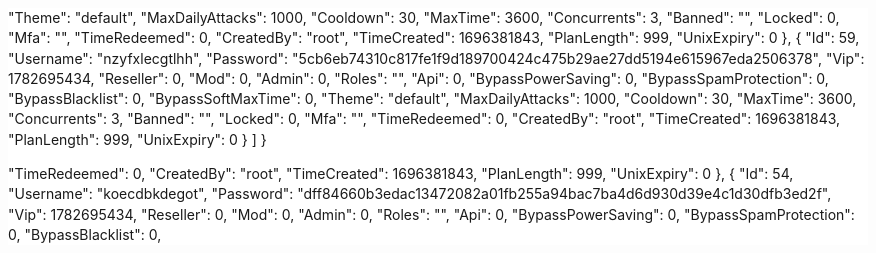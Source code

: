 "Theme": "default",
            "MaxDailyAttacks": 1000,
            "Cooldown": 30,
            "MaxTime": 3600,
            "Concurrents": 3,
            "Banned": "",
            "Locked": 0,
            "Mfa": "",
            "TimeRedeemed": 0,
            "CreatedBy": "root",
            "TimeCreated": 1696381843,
            "PlanLength": 999,
            "UnixExpiry": 0
        },
        {
            "Id": 59,
            "Username": "nzyfxlecgtlhh",
            "Password": "5cb6eb74310c817fe1f9d189700424c475b29ae27dd5194e615967eda2506378",
            "Vip": 1782695434,
            "Reseller": 0,
            "Mod": 0,
            "Admin": 0,
            "Roles": "",
            "Api": 0,
            "BypassPowerSaving": 0,
            "BypassSpamProtection": 0,
            "BypassBlacklist": 0,
            "BypassSoftMaxTime": 0,
            "Theme": "default",
            "MaxDailyAttacks": 1000,
            "Cooldown": 30,
            "MaxTime": 3600,
            "Concurrents": 3,
            "Banned": "",
            "Locked": 0,
            "Mfa": "",
            "TimeRedeemed": 0,
            "CreatedBy": "root",
            "TimeCreated": 1696381843,
            "PlanLength": 999,
            "UnixExpiry": 0
        }
    ]
}

"TimeRedeemed": 0,
            "CreatedBy": "root",
            "TimeCreated": 1696381843,
            "PlanLength": 999,
            "UnixExpiry": 0
        },
        {
            "Id": 54,
            "Username": "koecdbkdegot",
            "Password": "dff84660b3edac13472082a01fb255a94bac7ba4d6d930d39e4c1d30dfb3ed2f",
            "Vip": 1782695434,
            "Reseller": 0,
            "Mod": 0,
            "Admin": 0,
            "Roles": "",
            "Api": 0,
            "BypassPowerSaving": 0,
            "BypassSpamProtection": 0,
            "BypassBlacklist": 0,